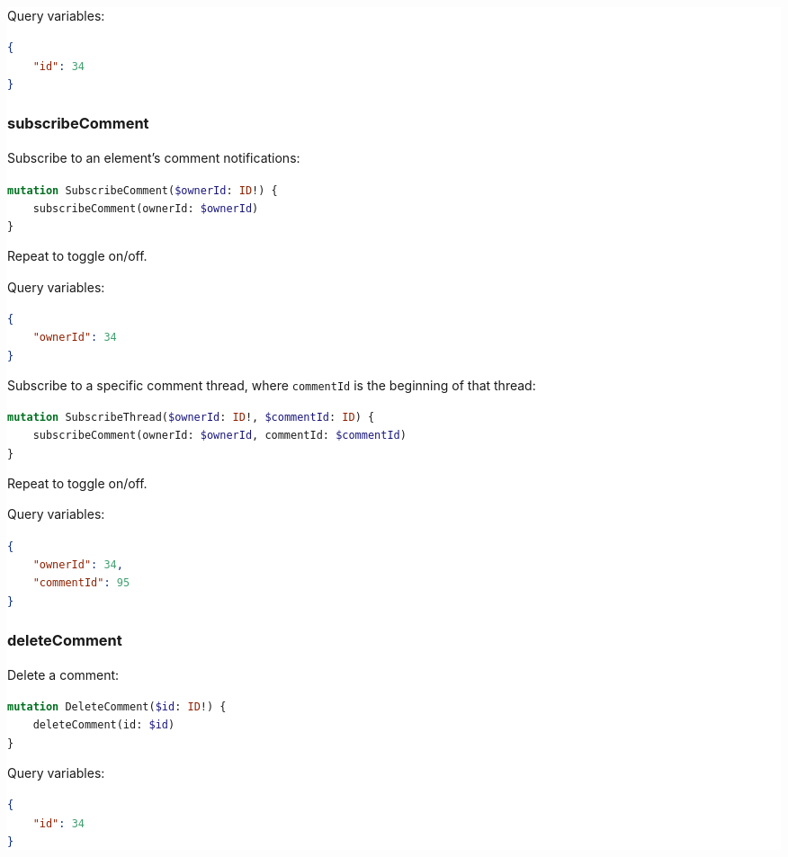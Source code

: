 Query variables:

```json
{
    "id": 34
}
```

### subscribeComment
Subscribe to an element’s comment notifications:

```graphql
mutation SubscribeComment($ownerId: ID!) {
    subscribeComment(ownerId: $ownerId)
}
```

Repeat to toggle on/off.

Query variables:

```json
{
    "ownerId": 34
}
```

Subscribe to a specific comment thread, where `commentId` is the beginning of that thread:

```graphql
mutation SubscribeThread($ownerId: ID!, $commentId: ID) {
    subscribeComment(ownerId: $ownerId, commentId: $commentId)
}
```

Repeat to toggle on/off.

Query variables:

```json
{
    "ownerId": 34,
    "commentId": 95
}
```

### deleteComment
Delete a comment:

```graphql
mutation DeleteComment($id: ID!) {
    deleteComment(id: $id)
}
```

Query variables:

```json
{
    "id": 34
}
```